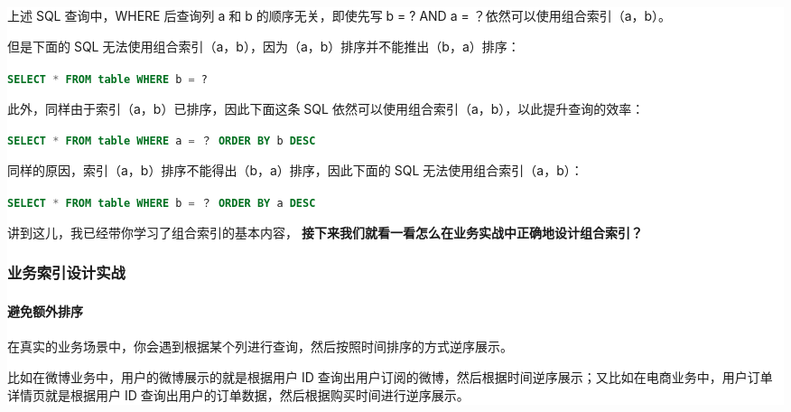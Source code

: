 上述 SQL 查询中，WHERE 后查询列 a 和 b 的顺序无关，即使先写 b = ? AND a = ？依然可以使用组合索引（a，b）。

但是下面的 SQL 无法使用组合索引（a，b），因为（a，b）排序并不能推出（b，a）排序：

```sql
SELECT * FROM table WHERE b = ?
```

此外，同样由于索引（a，b）已排序，因此下面这条 SQL 依然可以使用组合索引（a，b），以此提升查询的效率：

```sql
SELECT * FROM table WHERE a = ？ ORDER BY b DESC
```

同样的原因，索引（a，b）排序不能得出（b，a）排序，因此下面的 SQL 无法使用组合索引（a，b）：

```sql
SELECT * FROM table WHERE b = ？ ORDER BY a DESC
```

讲到这儿，我已经带你学习了组合索引的基本内容， **接下来我们就看一看怎么在业务实战中正确地设计组合索引？**

### 业务索引设计实战

#### 避免额外排序

在真实的业务场景中，你会遇到根据某个列进行查询，然后按照时间排序的方式逆序展示。

比如在微博业务中，用户的微博展示的就是根据用户 ID 查询出用户订阅的微博，然后根据时间逆序展示；又比如在电商业务中，用户订单详情页就是根据用户 ID 查询出用户的订单数据，然后根据购买时间进行逆序展示。
